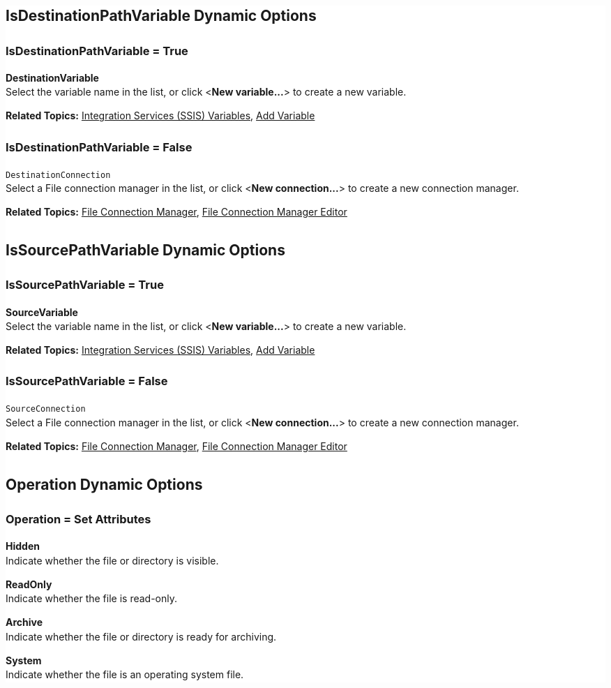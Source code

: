 ## IsDestinationPathVariable Dynamic Options  
  
### IsDestinationPathVariable = True  
 **DestinationVariable**  
 Select the variable name in the list, or click \<**New variable...**> to create a new variable.  
  
 **Related Topics:** [Integration Services &#40;SSIS&#41; Variables](../../2014/integration-services/integration-services-ssis-variables.md), [Add Variable](../../2014/integration-services/add-variable.md)  
  
### IsDestinationPathVariable = False  
 `DestinationConnection`  
 Select a File connection manager in the list, or click \<**New connection...**> to create a new connection manager.  
  
 **Related Topics:** [File Connection Manager](../../2014/integration-services/file-connection-manager.md), [File Connection Manager Editor](../../2014/integration-services/file-connection-manager-editor.md)  
  
## IsSourcePathVariable Dynamic Options  
  
### IsSourcePathVariable = True  
 **SourceVariable**  
 Select the variable name in the list, or click \<**New variable...**> to create a new variable.  
  
 **Related Topics:** [Integration Services &#40;SSIS&#41; Variables](../../2014/integration-services/integration-services-ssis-variables.md), [Add Variable](../../2014/integration-services/add-variable.md)  
  
### IsSourcePathVariable = False  
 `SourceConnection`  
 Select a File connection manager in the list, or click \<**New connection...**> to create a new connection manager.  
  
 **Related Topics:** [File Connection Manager](../../2014/integration-services/file-connection-manager.md), [File Connection Manager Editor](../../2014/integration-services/file-connection-manager-editor.md)  
  
## Operation Dynamic Options  
  
### Operation = Set Attributes  
 **Hidden**  
 Indicate whether the file or directory is visible.  
  
 **ReadOnly**  
 Indicate whether the file is read-only.  
  
 **Archive**  
 Indicate whether the file or directory is ready for archiving.  
  
 **System**  
 Indicate whether the file is an operating system file.  
  